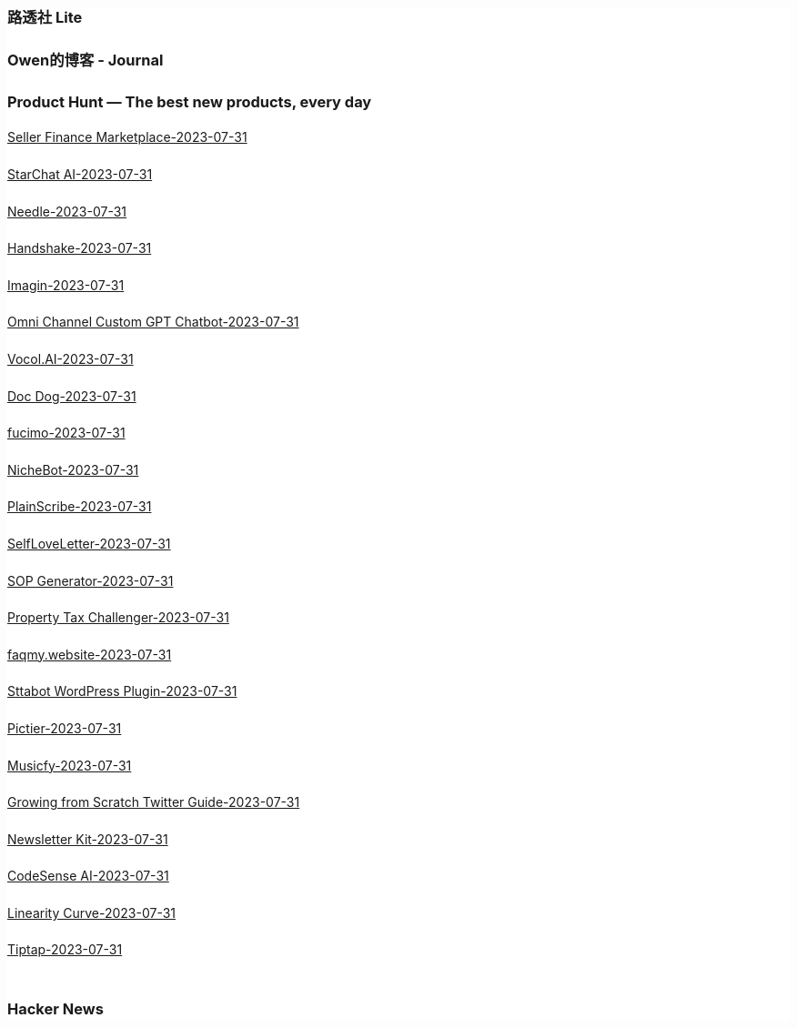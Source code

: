 



###  路透社 Lite







###  Owen的博客 - Journal







###  Product Hunt — The best new products, every day

<a target=_blank rel=nofollow href="https://www.producthunt.com/posts/seller-finance-marketplace" >Seller Finance Marketplace-2023-07-31</a><br/><br/><a target=_blank rel=nofollow href="https://www.producthunt.com/posts/starchat-ai" >StarChat AI-2023-07-31</a><br/><br/><a target=_blank rel=nofollow href="https://www.producthunt.com/posts/needle-2" >Needle-2023-07-31</a><br/><br/><a target=_blank rel=nofollow href="https://www.producthunt.com/posts/handshake-5" >Handshake-2023-07-31</a><br/><br/><a target=_blank rel=nofollow href="https://www.producthunt.com/posts/imagin" >Imagin-2023-07-31</a><br/><br/><a target=_blank rel=nofollow href="https://www.producthunt.com/posts/omni-channel-custom-gpt-chatbot" >Omni Channel Custom GPT Chatbot-2023-07-31</a><br/><br/><a target=_blank rel=nofollow href="https://www.producthunt.com/posts/vocol-ai" >Vocol.AI-2023-07-31</a><br/><br/><a target=_blank rel=nofollow href="https://www.producthunt.com/posts/doc-dog" >Doc Dog-2023-07-31</a><br/><br/><a target=_blank rel=nofollow href="https://www.producthunt.com/posts/fucimo" >fucimo-2023-07-31</a><br/><br/><a target=_blank rel=nofollow href="https://www.producthunt.com/posts/nichebot" >NicheBot-2023-07-31</a><br/><br/><a target=_blank rel=nofollow href="https://www.producthunt.com/posts/plainscribe" >PlainScribe-2023-07-31</a><br/><br/><a target=_blank rel=nofollow href="https://www.producthunt.com/posts/selfloveletter" >SelfLoveLetter-2023-07-31</a><br/><br/><a target=_blank rel=nofollow href="https://www.producthunt.com/posts/sop-generator" >SOP Generator-2023-07-31</a><br/><br/><a target=_blank rel=nofollow href="https://www.producthunt.com/posts/property-tax-challenger" >Property Tax Challenger-2023-07-31</a><br/><br/><a target=_blank rel=nofollow href="https://www.producthunt.com/posts/faqmy-website" >faqmy.website-2023-07-31</a><br/><br/><a target=_blank rel=nofollow href="https://www.producthunt.com/posts/sttabot-wordpress-plugin" >Sttabot WordPress Plugin-2023-07-31</a><br/><br/><a target=_blank rel=nofollow href="https://www.producthunt.com/posts/pictier-2" >Pictier-2023-07-31</a><br/><br/><a target=_blank rel=nofollow href="https://www.producthunt.com/posts/musicfy" >Musicfy-2023-07-31</a><br/><br/><a target=_blank rel=nofollow href="https://www.producthunt.com/posts/growing-from-scratch-twitter-guide" >Growing from Scratch Twitter Guide-2023-07-31</a><br/><br/><a target=_blank rel=nofollow href="https://www.producthunt.com/posts/newsletter-kit-3" >Newsletter Kit-2023-07-31</a><br/><br/><a target=_blank rel=nofollow href="https://www.producthunt.com/posts/codesense-ai" >CodeSense AI-2023-07-31</a><br/><br/><a target=_blank rel=nofollow href="https://www.producthunt.com/posts/linearity-curve-2" >Linearity Curve-2023-07-31</a><br/><br/><a target=_blank rel=nofollow href="https://www.producthunt.com/posts/tiptap-2" >Tiptap-2023-07-31</a><br/><br/>







###  Hacker News
